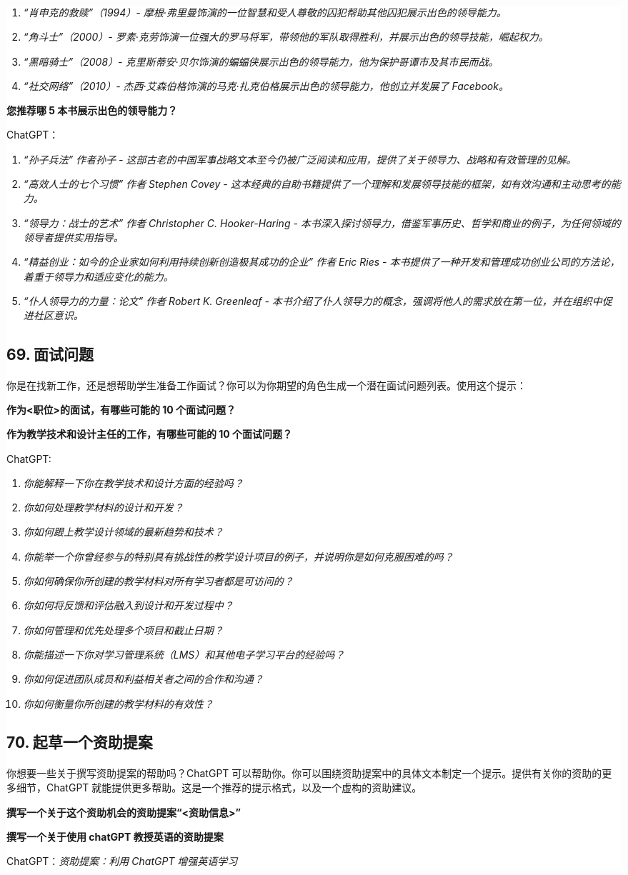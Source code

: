1.  *“肖申克的救赎”（1994）- 摩根·弗里曼饰演的一位智慧和受人尊敬的囚犯帮助其他囚犯展示出色的领导能力。*

1.  *“角斗士”（2000）- 罗素·克劳饰演一位强大的罗马将军，带领他的军队取得胜利，并展示出色的领导技能，崛起权力。*

1.  *“黑暗骑士”（2008）- 克里斯蒂安·贝尔饰演的蝙蝠侠展示出色的领导能力，他为保护哥谭市及其市民而战。*

1.  *“社交网络”（2010）- 杰西·艾森伯格饰演的马克·扎克伯格展示出色的领导能力，他创立并发展了 Facebook。*

**您推荐哪 5 本书展示出色的领导能力？**

ChatGPT：

1.  *“孙子兵法” 作者孙子 - 这部古老的中国军事战略文本至今仍被广泛阅读和应用，提供了关于领导力、战略和有效管理的见解。*

1.  *“高效人士的七个习惯” 作者 Stephen Covey - 这本经典的自助书籍提供了一个理解和发展领导技能的框架，如有效沟通和主动思考的能力。*

1.  *“领导力：战士的艺术” 作者 Christopher C. Hooker-Haring - 本书深入探讨领导力，借鉴军事历史、哲学和商业的例子，为任何领域的领导者提供实用指导。*

1.  *“精益创业：如今的企业家如何利用持续创新创造极其成功的企业” 作者 Eric Ries - 本书提供了一种开发和管理成功创业公司的方法论，着重于领导力和适应变化的能力。*

1.  *“仆人领导力的力量：论文” 作者 Robert K. Greenleaf - 本书介绍了仆人领导力的概念，强调将他人的需求放在第一位，并在组织中促进社区意识。*

## 69\. 面试问题

你是在找新工作，还是想帮助学生准备工作面试？你可以为你期望的角色生成一个潜在面试问题列表。使用这个提示：

**作为<职位>的面试，有哪些可能的 10 个面试问题？**

**作为教学技术和设计主任的工作，有哪些可能的 10 个面试问题？**

ChatGPT:

1.  *你能解释一下你在教学技术和设计方面的经验吗？*

1.  *你如何处理教学材料的设计和开发？*

1.  *你如何跟上教学设计领域的最新趋势和技术？*

1.  *你能举一个你曾经参与的特别具有挑战性的教学设计项目的例子，并说明你是如何克服困难的吗？*

1.  *你如何确保你所创建的教学材料对所有学习者都是可访问的？*

1.  *你如何将反馈和评估融入到设计和开发过程中？*

1.  *你如何管理和优先处理多个项目和截止日期？*

1.  *你能描述一下你对学习管理系统（LMS）和其他电子学习平台的经验吗？*

1.  *你如何促进团队成员和利益相关者之间的合作和沟通？*

1.  *你如何衡量你所创建的教学材料的有效性？*

## 70\. 起草一个资助提案

你想要一些关于撰写资助提案的帮助吗？ChatGPT 可以帮助你。你可以围绕资助提案中的具体文本制定一个提示。提供有关你的资助的更多细节，ChatGPT 就能提供更多帮助。这是一个推荐的提示格式，以及一个虚构的资助建议。

**撰写一个关于这个资助机会的资助提案“<资助信息>”**

**撰写一个关于使用 chatGPT 教授英语的资助提案**

ChatGPT：*资助提案：利用 ChatGPT 增强英语学习*
